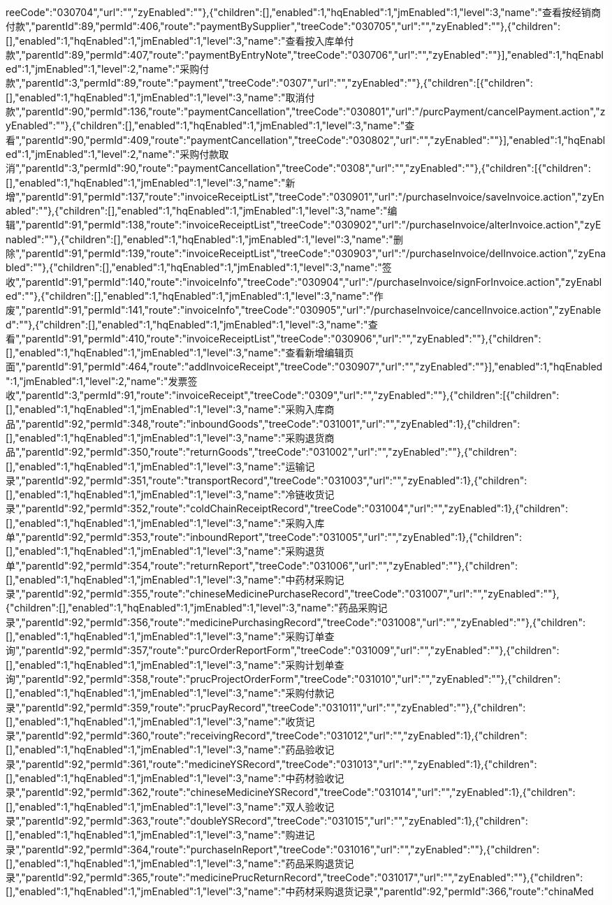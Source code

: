 reeCode":"030704","url":"","zyEnabled":""},{"children":[],"enabled":1,"hqEnabled":1,"jmEnabled":1,"level":3,"name":"查看按经销商付款","parentId":89,"permId":406,"route":"paymentBySupplier","treeCode":"030705","url":"","zyEnabled":""},{"children":[],"enabled":1,"hqEnabled":1,"jmEnabled":1,"level":3,"name":"查看按入库单付款","parentId":89,"permId":407,"route":"paymentByEntryNote","treeCode":"030706","url":"","zyEnabled":""}],"enabled":1,"hqEnabled":1,"jmEnabled":1,"level":2,"name":"采购付款","parentId":3,"permId":89,"route":"payment","treeCode":"0307","url":"","zyEnabled":""},{"children":[{"children":[],"enabled":1,"hqEnabled":1,"jmEnabled":1,"level":3,"name":"取消付款","parentId":90,"permId":136,"route":"paymentCancellation","treeCode":"030801","url":"/purcPayment/cancelPayment.action","zyEnabled":""},{"children":[],"enabled":1,"hqEnabled":1,"jmEnabled":1,"level":3,"name":"查看","parentId":90,"permId":409,"route":"paymentCancellation","treeCode":"030802","url":"","zyEnabled":""}],"enabled":1,"hqEnabled":1,"jmEnabled":1,"level":2,"name":"采购付款取消","parentId":3,"permId":90,"route":"paymentCancellation","treeCode":"0308","url":"","zyEnabled":""},{"children":[{"children":[],"enabled":1,"hqEnabled":1,"jmEnabled":1,"level":3,"name":"新增","parentId":91,"permId":137,"route":"invoiceReceiptList","treeCode":"030901","url":"/purchaseInvoice/saveInvoice.action","zyEnabled":""},{"children":[],"enabled":1,"hqEnabled":1,"jmEnabled":1,"level":3,"name":"编辑","parentId":91,"permId":138,"route":"invoiceReceiptList","treeCode":"030902","url":"/purchaseInvoice/alterInvoice.action","zyEnabled":""},{"children":[],"enabled":1,"hqEnabled":1,"jmEnabled":1,"level":3,"name":"删除","parentId":91,"permId":139,"route":"invoiceReceiptList","treeCode":"030903","url":"/purchaseInvoice/delInvoice.action","zyEnabled":""},{"children":[],"enabled":1,"hqEnabled":1,"jmEnabled":1,"level":3,"name":"签收","parentId":91,"permId":140,"route":"invoiceInfo","treeCode":"030904","url":"/purchaseInvoice/signForInvoice.action","zyEnabled":""},{"children":[],"enabled":1,"hqEnabled":1,"jmEnabled":1,"level":3,"name":"作废","parentId":91,"permId":141,"route":"invoiceInfo","treeCode":"030905","url":"/purchaseInvoice/cancelInvoice.action","zyEnabled":""},{"children":[],"enabled":1,"hqEnabled":1,"jmEnabled":1,"level":3,"name":"查看","parentId":91,"permId":410,"route":"invoiceReceiptList","treeCode":"030906","url":"","zyEnabled":""},{"children":[],"enabled":1,"hqEnabled":1,"jmEnabled":1,"level":3,"name":"查看新增编辑页面","parentId":91,"permId":464,"route":"addInvoiceReceipt","treeCode":"030907","url":"","zyEnabled":""}],"enabled":1,"hqEnabled":1,"jmEnabled":1,"level":2,"name":"发票签收","parentId":3,"permId":91,"route":"invoiceReceipt","treeCode":"0309","url":"","zyEnabled":""},{"children":[{"children":[],"enabled":1,"hqEnabled":1,"jmEnabled":1,"level":3,"name":"采购入库商品","parentId":92,"permId":348,"route":"inboundGoods","treeCode":"031001","url":"","zyEnabled":1},{"children":[],"enabled":1,"hqEnabled":1,"jmEnabled":1,"level":3,"name":"采购退货商品","parentId":92,"permId":350,"route":"returnGoods","treeCode":"031002","url":"","zyEnabled":""},{"children":[],"enabled":1,"hqEnabled":1,"jmEnabled":1,"level":3,"name":"运输记录","parentId":92,"permId":351,"route":"transportRecord","treeCode":"031003","url":"","zyEnabled":1},{"children":[],"enabled":1,"hqEnabled":1,"jmEnabled":1,"level":3,"name":"冷链收货记录","parentId":92,"permId":352,"route":"coldChainReceiptRecord","treeCode":"031004","url":"","zyEnabled":1},{"children":[],"enabled":1,"hqEnabled":1,"jmEnabled":1,"level":3,"name":"采购入库单","parentId":92,"permId":353,"route":"inboundReport","treeCode":"031005","url":"","zyEnabled":1},{"children":[],"enabled":1,"hqEnabled":1,"jmEnabled":1,"level":3,"name":"采购退货单","parentId":92,"permId":354,"route":"returnReport","treeCode":"031006","url":"","zyEnabled":""},{"children":[],"enabled":1,"hqEnabled":1,"jmEnabled":1,"level":3,"name":"中药材采购记录","parentId":92,"permId":355,"route":"chineseMedicinePurchaseRecord","treeCode":"031007","url":"","zyEnabled":""},{"children":[],"enabled":1,"hqEnabled":1,"jmEnabled":1,"level":3,"name":"药品采购记录","parentId":92,"permId":356,"route":"medicinePurchasingRecord","treeCode":"031008","url":"","zyEnabled":""},{"children":[],"enabled":1,"hqEnabled":1,"jmEnabled":1,"level":3,"name":"采购订单查询","parentId":92,"permId":357,"route":"purcOrderReportForm","treeCode":"031009","url":"","zyEnabled":""},{"children":[],"enabled":1,"hqEnabled":1,"jmEnabled":1,"level":3,"name":"采购计划单查询","parentId":92,"permId":358,"route":"prucProjectOrderForm","treeCode":"031010","url":"","zyEnabled":""},{"children":[],"enabled":1,"hqEnabled":1,"jmEnabled":1,"level":3,"name":"采购付款记录","parentId":92,"permId":359,"route":"prucPayRecord","treeCode":"031011","url":"","zyEnabled":""},{"children":[],"enabled":1,"hqEnabled":1,"jmEnabled":1,"level":3,"name":"收货记录","parentId":92,"permId":360,"route":"receivingRecord","treeCode":"031012","url":"","zyEnabled":1},{"children":[],"enabled":1,"hqEnabled":1,"jmEnabled":1,"level":3,"name":"药品验收记录","parentId":92,"permId":361,"route":"medicineYSRecord","treeCode":"031013","url":"","zyEnabled":1},{"children":[],"enabled":1,"hqEnabled":1,"jmEnabled":1,"level":3,"name":"中药材验收记录","parentId":92,"permId":362,"route":"chineseMedicineYSRecord","treeCode":"031014","url":"","zyEnabled":1},{"children":[],"enabled":1,"hqEnabled":1,"jmEnabled":1,"level":3,"name":"双人验收记录","parentId":92,"permId":363,"route":"doubleYSRecord","treeCode":"031015","url":"","zyEnabled":1},{"children":[],"enabled":1,"hqEnabled":1,"jmEnabled":1,"level":3,"name":"购进记录","parentId":92,"permId":364,"route":"purchaseInReport","treeCode":"031016","url":"","zyEnabled":""},{"children":[],"enabled":1,"hqEnabled":1,"jmEnabled":1,"level":3,"name":"药品采购退货记录","parentId":92,"permId":365,"route":"medicinePrucReturnRecord","treeCode":"031017","url":"","zyEnabled":""},{"children":[],"enabled":1,"hqEnabled":1,"jmEnabled":1,"level":3,"name":"中药材采购退货记录","parentId":92,"permId":366,"route":"chinaMed